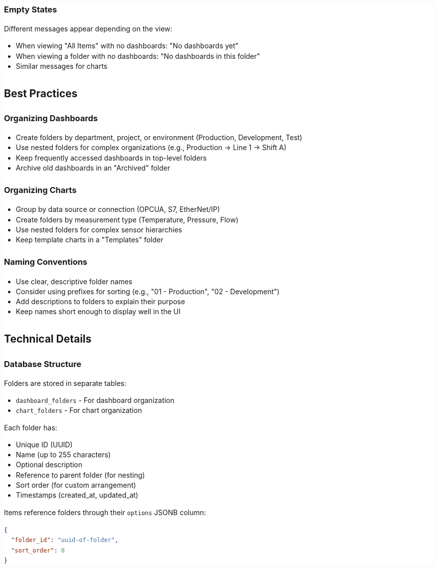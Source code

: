 ### Empty States

Different messages appear depending on the view:
- When viewing "All Items" with no dashboards: "No dashboards yet"
- When viewing a folder with no dashboards: "No dashboards in this folder"
- Similar messages for charts

## Best Practices

### Organizing Dashboards
- Create folders by department, project, or environment (Production, Development, Test)
- Use nested folders for complex organizations (e.g., Production → Line 1 → Shift A)
- Keep frequently accessed dashboards in top-level folders
- Archive old dashboards in an "Archived" folder

### Organizing Charts
- Group by data source or connection (OPCUA, S7, EtherNet/IP)
- Create folders by measurement type (Temperature, Pressure, Flow)
- Use nested folders for complex sensor hierarchies
- Keep template charts in a "Templates" folder

### Naming Conventions
- Use clear, descriptive folder names
- Consider using prefixes for sorting (e.g., "01 - Production", "02 - Development")
- Add descriptions to folders to explain their purpose
- Keep names short enough to display well in the UI

## Technical Details

### Database Structure

Folders are stored in separate tables:
- `dashboard_folders` - For dashboard organization
- `chart_folders` - For chart organization

Each folder has:
- Unique ID (UUID)
- Name (up to 255 characters)
- Optional description
- Reference to parent folder (for nesting)
- Sort order (for custom arrangement)
- Timestamps (created_at, updated_at)

Items reference folders through their `options` JSONB column:
```json
{
  "folder_id": "uuid-of-folder",
  "sort_order": 0
}
```

